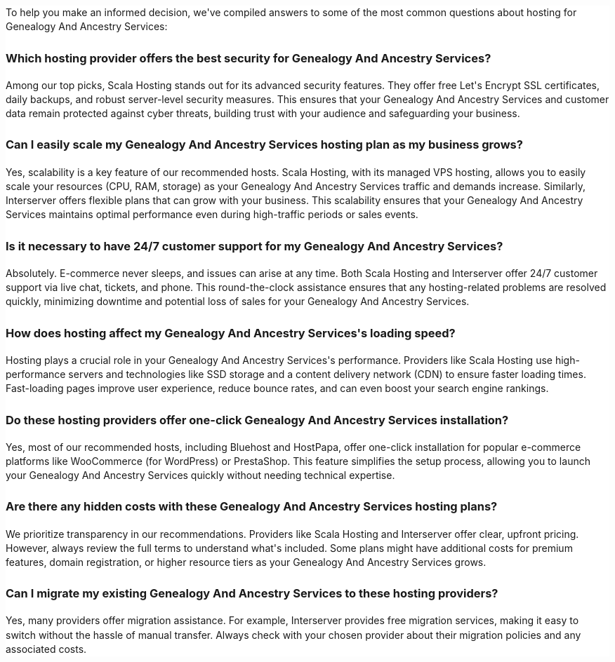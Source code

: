 To help you make an informed decision, we've compiled answers to some of the most common questions about hosting for Genealogy And Ancestry Services:

### Which hosting provider offers the best security for Genealogy And Ancestry Services? 
Among our top picks, Scala Hosting stands out for its advanced security features. They offer free Let's Encrypt SSL certificates, daily backups, and robust server-level security measures. This ensures that your Genealogy And Ancestry Services and customer data remain protected against cyber threats, building trust with your audience and safeguarding your business.

### Can I easily scale my Genealogy And Ancestry Services hosting plan as my business grows? 
Yes, scalability is a key feature of our recommended hosts. Scala Hosting, with its managed VPS hosting, allows you to easily scale your resources (CPU, RAM, storage) as your Genealogy And Ancestry Services traffic and demands increase. Similarly, Interserver offers flexible plans that can grow with your business. This scalability ensures that your Genealogy And Ancestry Services maintains optimal performance even during high-traffic periods or sales events.

### Is it necessary to have 24/7 customer support for my Genealogy And Ancestry Services? 
Absolutely. E-commerce never sleeps, and issues can arise at any time. Both Scala Hosting and Interserver offer 24/7 customer support via live chat, tickets, and phone. This round-the-clock assistance ensures that any hosting-related problems are resolved quickly, minimizing downtime and potential loss of sales for your Genealogy And Ancestry Services.

### How does hosting affect my Genealogy And Ancestry Services's loading speed? 
Hosting plays a crucial role in your Genealogy And Ancestry Services's performance. Providers like Scala Hosting use high-performance servers and technologies like SSD storage and a content delivery network (CDN) to ensure faster loading times. Fast-loading pages improve user experience, reduce bounce rates, and can even boost your search engine rankings.

### Do these hosting providers offer one-click Genealogy And Ancestry Services installation? 
Yes, most of our recommended hosts, including Bluehost and HostPapa, offer one-click installation for popular e-commerce platforms like WooCommerce (for WordPress) or PrestaShop. This feature simplifies the setup process, allowing you to launch your Genealogy And Ancestry Services quickly without needing technical expertise.

### Are there any hidden costs with these Genealogy And Ancestry Services hosting plans? 
We prioritize transparency in our recommendations. Providers like Scala Hosting and Interserver offer clear, upfront pricing. However, always review the full terms to understand what's included. Some plans might have additional costs for premium features, domain registration, or higher resource tiers as your Genealogy And Ancestry Services grows.

### Can I migrate my existing Genealogy And Ancestry Services to these hosting providers? 
Yes, many providers offer migration assistance. For example, Interserver provides free migration services, making it easy to switch without the hassle of manual transfer. Always check with your chosen provider about their migration policies and any associated costs.
